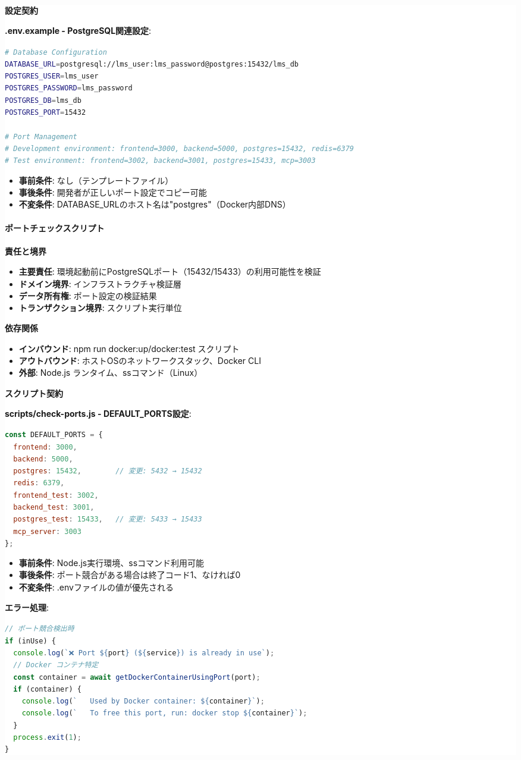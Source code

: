 **設定契約**

**.env.example - PostgreSQL関連設定**:
```bash
# Database Configuration
DATABASE_URL=postgresql://lms_user:lms_password@postgres:15432/lms_db
POSTGRES_USER=lms_user
POSTGRES_PASSWORD=lms_password
POSTGRES_DB=lms_db
POSTGRES_PORT=15432

# Port Management
# Development environment: frontend=3000, backend=5000, postgres=15432, redis=6379
# Test environment: frontend=3002, backend=3001, postgres=15433, mcp=3003
```

- **事前条件**: なし（テンプレートファイル）
- **事後条件**: 開発者が正しいポート設定でコピー可能
- **不変条件**: DATABASE_URLのホスト名は"postgres"（Docker内部DNS）

#### ポートチェックスクリプト

**責任と境界**
- **主要責任**: 環境起動前にPostgreSQLポート（15432/15433）の利用可能性を検証
- **ドメイン境界**: インフラストラクチャ検証層
- **データ所有権**: ポート設定の検証結果
- **トランザクション境界**: スクリプト実行単位

**依存関係**
- **インバウンド**: npm run docker:up/docker:test スクリプト
- **アウトバウンド**: ホストOSのネットワークスタック、Docker CLI
- **外部**: Node.js ランタイム、ssコマンド（Linux）

**スクリプト契約**

**scripts/check-ports.js - DEFAULT_PORTS設定**:
```javascript
const DEFAULT_PORTS = {
  frontend: 3000,
  backend: 5000,
  postgres: 15432,        // 変更: 5432 → 15432
  redis: 6379,
  frontend_test: 3002,
  backend_test: 3001,
  postgres_test: 15433,   // 変更: 5433 → 15433
  mcp_server: 3003
};
```

- **事前条件**: Node.js実行環境、ssコマンド利用可能
- **事後条件**: ポート競合がある場合は終了コード1、なければ0
- **不変条件**: .envファイルの値が優先される

**エラー処理**:
```javascript
// ポート競合検出時
if (inUse) {
  console.log(`❌ Port ${port} (${service}) is already in use`);
  // Docker コンテナ特定
  const container = await getDockerContainerUsingPort(port);
  if (container) {
    console.log(`   Used by Docker container: ${container}`);
    console.log(`   To free this port, run: docker stop ${container}`);
  }
  process.exit(1);
}
```

